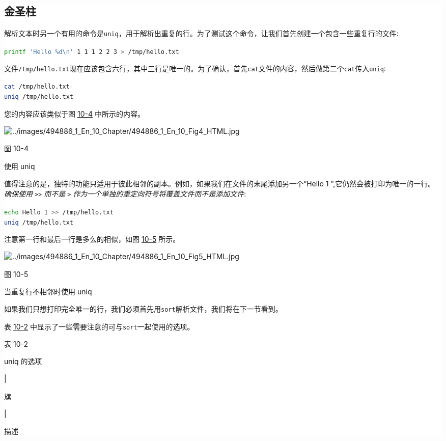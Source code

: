 ## 金圣柱

解析文本时另一个有用的命令是`uniq`，用于解析出重复的行。为了测试这个命令，让我们首先创建一个包含一些重复行的文件:

```sh
printf 'Hello %d\n' 1 1 1 2 2 3 > /tmp/hello.txt

```

文件`/tmp/hello.txt`现在应该包含六行，其中三行是唯一的。为了确认，首先`cat`文件的内容，然后做第二个`cat`传入`uniq`:

```sh
cat /tmp/hello.txt
uniq /tmp/hello.txt

```

您的内容应该类似于图 [10-4](#Fig4) 中所示的内容。

![../images/494886_1_En_10_Chapter/494886_1_En_10_Fig4_HTML.jpg](../images/494886_1_En_10_Chapter/494886_1_En_10_Fig4_HTML.jpg)

图 10-4

使用 uniq

值得注意的是，独特的功能只适用于彼此相邻的副本。例如，如果我们在文件的末尾添加另一个“Hello 1 ”,它仍然会被打印为唯一的一行。*确保使用* `>>` *而不是* `>` *作为一个单独的重定向符号将覆盖文件而不是添加文件*:

```sh
echo Hello 1 >> /tmp/hello.txt
uniq /tmp/hello.txt

```

注意第一行和最后一行是多么的相似，如图 [10-5](#Fig5) 所示。

![../images/494886_1_En_10_Chapter/494886_1_En_10_Fig5_HTML.jpg](../images/494886_1_En_10_Chapter/494886_1_En_10_Fig5_HTML.jpg)

图 10-5

当重复行不相邻时使用 uniq

如果我们只想打印完全唯一的行，我们必须首先用`sort`解析文件，我们将在下一节看到。

表 [10-2](#Tab2) 中显示了一些需要注意的可与`sort`一起使用的选项。

表 10-2

uniq 的选项

<colgroup><col class="tcol1 align-left"> <col class="tcol2 align-left"></colgroup> 
| 

旗

 | 

描述

